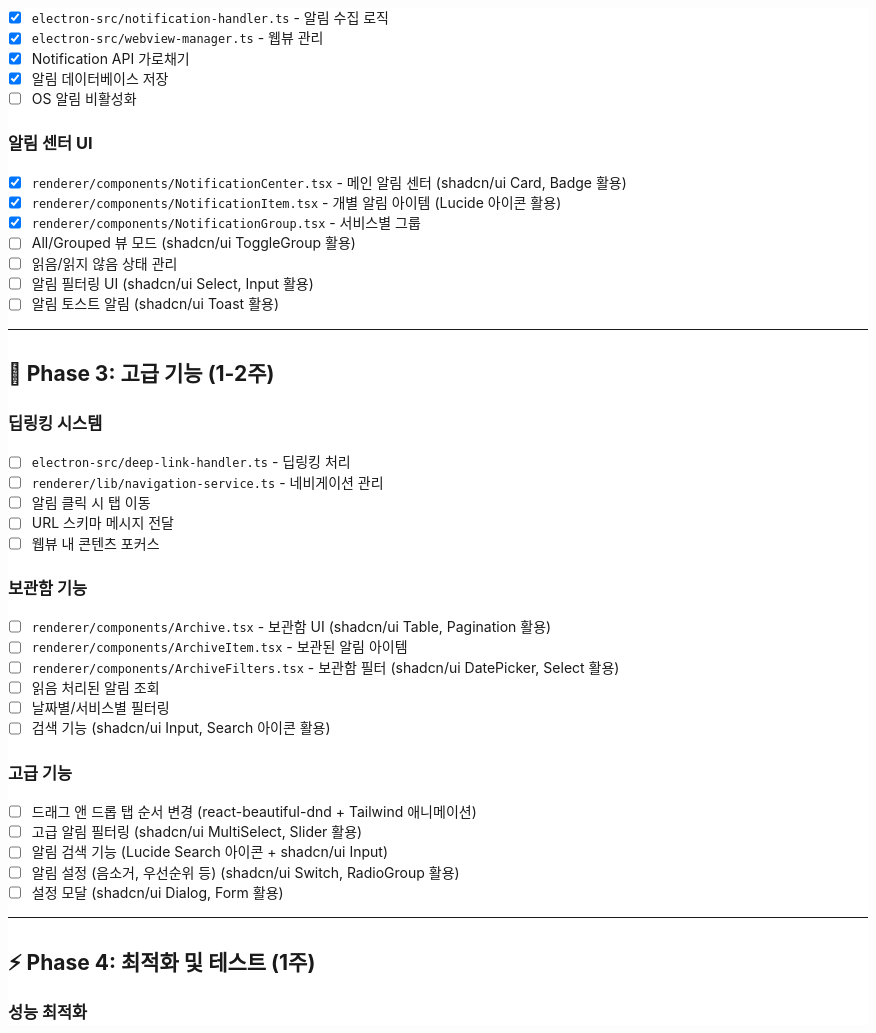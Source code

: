 - [x] `electron-src/notification-handler.ts` - 알림 수집 로직
- [x] `electron-src/webview-manager.ts` - 웹뷰 관리
- [x] Notification API 가로채기
- [x] 알림 데이터베이스 저장
- [ ] OS 알림 비활성화

### 알림 센터 UI

- [x] `renderer/components/NotificationCenter.tsx` - 메인 알림 센터 (shadcn/ui Card, Badge 활용)
- [x] `renderer/components/NotificationItem.tsx` - 개별 알림 아이템 (Lucide 아이콘 활용)
- [x] `renderer/components/NotificationGroup.tsx` - 서비스별 그룹
- [ ] All/Grouped 뷰 모드 (shadcn/ui ToggleGroup 활용)
- [ ] 읽음/읽지 않음 상태 관리
- [ ] 알림 필터링 UI (shadcn/ui Select, Input 활용)
- [ ] 알림 토스트 알림 (shadcn/ui Toast 활용)

---

## 🔗 Phase 3: 고급 기능 (1-2주)

### 딥링킹 시스템

- [ ] `electron-src/deep-link-handler.ts` - 딥링킹 처리
- [ ] `renderer/lib/navigation-service.ts` - 네비게이션 관리
- [ ] 알림 클릭 시 탭 이동
- [ ] URL 스키마 메시지 전달
- [ ] 웹뷰 내 콘텐츠 포커스

### 보관함 기능

- [ ] `renderer/components/Archive.tsx` - 보관함 UI (shadcn/ui Table, Pagination 활용)
- [ ] `renderer/components/ArchiveItem.tsx` - 보관된 알림 아이템
- [ ] `renderer/components/ArchiveFilters.tsx` - 보관함 필터 (shadcn/ui DatePicker, Select 활용)
- [ ] 읽음 처리된 알림 조회
- [ ] 날짜별/서비스별 필터링
- [ ] 검색 기능 (shadcn/ui Input, Search 아이콘 활용)

### 고급 기능

- [ ] 드래그 앤 드롭 탭 순서 변경 (react-beautiful-dnd + Tailwind 애니메이션)
- [ ] 고급 알림 필터링 (shadcn/ui MultiSelect, Slider 활용)
- [ ] 알림 검색 기능 (Lucide Search 아이콘 + shadcn/ui Input)
- [ ] 알림 설정 (음소거, 우선순위 등) (shadcn/ui Switch, RadioGroup 활용)
- [ ] 설정 모달 (shadcn/ui Dialog, Form 활용)

---

## ⚡ Phase 4: 최적화 및 테스트 (1주)

### 성능 최적화
